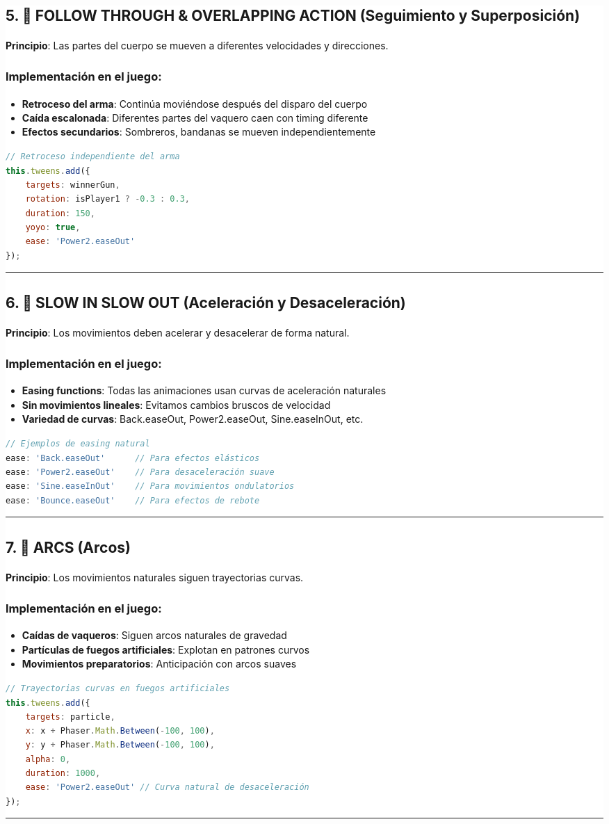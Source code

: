 ## 5. 🔄 **FOLLOW THROUGH & OVERLAPPING ACTION** (Seguimiento y Superposición)
**Principio**: Las partes del cuerpo se mueven a diferentes velocidades y direcciones.

### Implementación en el juego:
- **Retroceso del arma**: Continúa moviéndose después del disparo del cuerpo
- **Caída escalonada**: Diferentes partes del vaquero caen con timing diferente
- **Efectos secundarios**: Sombreros, bandanas se mueven independientemente

```javascript
// Retroceso independiente del arma
this.tweens.add({
    targets: winnerGun,
    rotation: isPlayer1 ? -0.3 : 0.3,
    duration: 150,
    yoyo: true,
    ease: 'Power2.easeOut'
});
```

---

## 6. 🌊 **SLOW IN SLOW OUT** (Aceleración y Desaceleración)
**Principio**: Los movimientos deben acelerar y desacelerar de forma natural.

### Implementación en el juego:
- **Easing functions**: Todas las animaciones usan curvas de aceleración naturales
- **Sin movimientos lineales**: Evitamos cambios bruscos de velocidad
- **Variedad de curvas**: Back.easeOut, Power2.easeOut, Sine.easeInOut, etc.

```javascript
// Ejemplos de easing natural
ease: 'Back.easeOut'      // Para efectos elásticos
ease: 'Power2.easeOut'    // Para desaceleración suave
ease: 'Sine.easeInOut'    // Para movimientos ondulatorios
ease: 'Bounce.easeOut'    // Para efectos de rebote
```

---

## 7. 🌈 **ARCS** (Arcos)
**Principio**: Los movimientos naturales siguen trayectorias curvas.

### Implementación en el juego:
- **Caídas de vaqueros**: Siguen arcos naturales de gravedad
- **Partículas de fuegos artificiales**: Explotan en patrones curvos
- **Movimientos preparatorios**: Anticipación con arcos suaves

```javascript
// Trayectorias curvas en fuegos artificiales
this.tweens.add({
    targets: particle,
    x: x + Phaser.Math.Between(-100, 100),
    y: y + Phaser.Math.Between(-100, 100),
    alpha: 0,
    duration: 1000,
    ease: 'Power2.easeOut' // Curva natural de desaceleración
});
```

---
